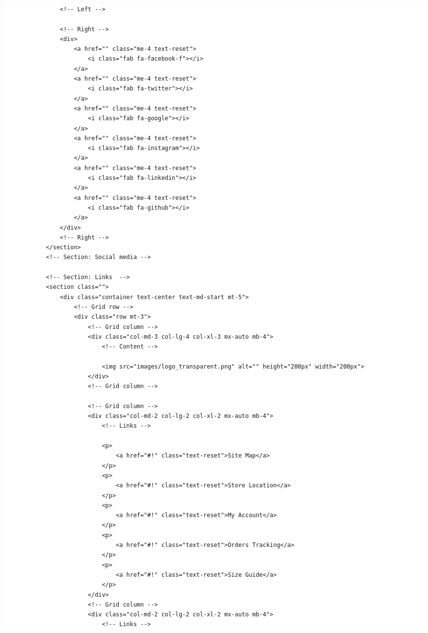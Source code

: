                     <!-- Left -->

                    <!-- Right -->
                    <div>
                        <a href="" class="me-4 text-reset">
                            <i class="fab fa-facebook-f"></i>
                        </a>
                        <a href="" class="me-4 text-reset">
                            <i class="fab fa-twitter"></i>
                        </a>
                        <a href="" class="me-4 text-reset">
                            <i class="fab fa-google"></i>
                        </a>
                        <a href="" class="me-4 text-reset">
                            <i class="fab fa-instagram"></i>
                        </a>
                        <a href="" class="me-4 text-reset">
                            <i class="fab fa-linkedin"></i>
                        </a>
                        <a href="" class="me-4 text-reset">
                            <i class="fab fa-github"></i>
                        </a>
                    </div>
                    <!-- Right -->
                </section>
                <!-- Section: Social media -->

                <!-- Section: Links  -->
                <section class="">
                    <div class="container text-center text-md-start mt-5">
                        <!-- Grid row -->
                        <div class="row mt-3">
                            <!-- Grid column -->
                            <div class="col-md-3 col-lg-4 col-xl-3 mx-auto mb-4">
                                <!-- Content -->

                                <img src="images/logo_transparent.png" alt="" height="200px" width="200px">
                            </div>
                            <!-- Grid column -->

                            <!-- Grid column -->
                            <div class="col-md-2 col-lg-2 col-xl-2 mx-auto mb-4">
                                <!-- Links -->

                                <p>
                                    <a href="#!" class="text-reset">Site Map</a>
                                </p>
                                <p>
                                    <a href="#!" class="text-reset">Store Location</a>
                                </p>
                                <p>
                                    <a href="#!" class="text-reset">My Account</a>
                                </p>
                                <p>
                                    <a href="#!" class="text-reset">Orders Tracking</a>
                                </p>
                                <p>
                                    <a href="#!" class="text-reset">Size Guide</a>
                                </p>
                            </div>
                            <!-- Grid column -->
                            <div class="col-md-2 col-lg-2 col-xl-2 mx-auto mb-4">
                                <!-- Links -->
